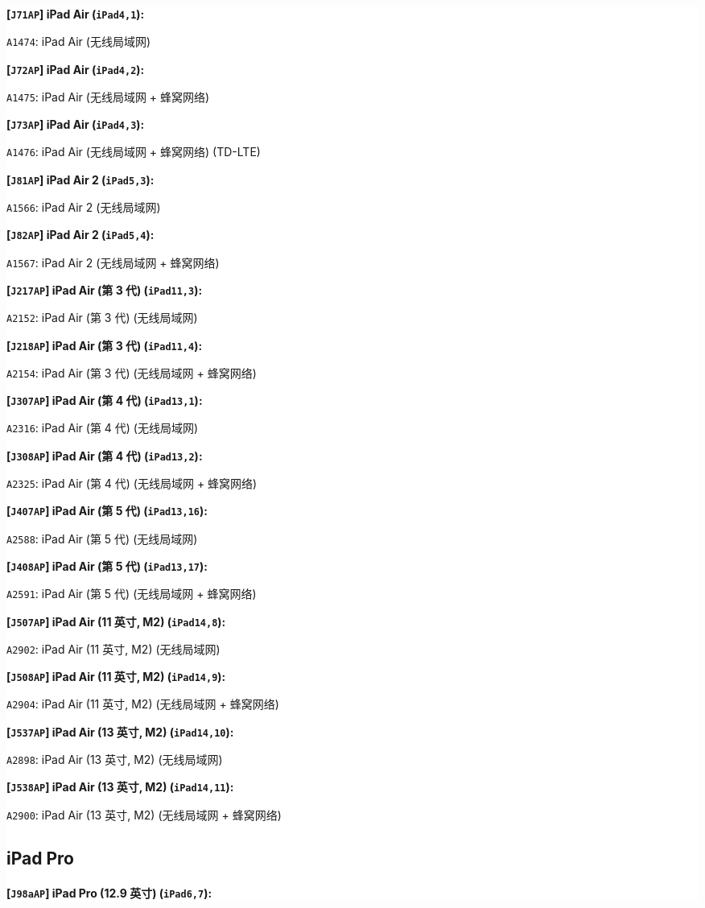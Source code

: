 **[`J71AP`] iPad Air (`iPad4,1`):**

`A1474`: iPad Air (无线局域网)

**[`J72AP`] iPad Air (`iPad4,2`):**

`A1475`: iPad Air (无线局域网 + 蜂窝网络)

**[`J73AP`] iPad Air (`iPad4,3`):**

`A1476`: iPad Air (无线局域网 + 蜂窝网络) (TD-LTE)

**[`J81AP`] iPad Air 2 (`iPad5,3`):**

`A1566`: iPad Air 2 (无线局域网)

**[`J82AP`] iPad Air 2 (`iPad5,4`):**

`A1567`: iPad Air 2 (无线局域网 + 蜂窝网络)

**[`J217AP`] iPad Air (第 3 代) (`iPad11,3`):**

`A2152`: iPad Air (第 3 代) (无线局域网)

**[`J218AP`] iPad Air (第 3 代) (`iPad11,4`):**

`A2154`: iPad Air (第 3 代) (无线局域网 + 蜂窝网络) 

**[`J307AP`] iPad Air (第 4 代) (`iPad13,1`):**

`A2316`: iPad Air (第 4 代) (无线局域网)

**[`J308AP`] iPad Air (第 4 代) (`iPad13,2`):**

`A2325`: iPad Air (第 4 代) (无线局域网 + 蜂窝网络) 

**[`J407AP`] iPad Air (第 5 代) (`iPad13,16`):**

`A2588`: iPad Air (第 5 代) (无线局域网)

**[`J408AP`] iPad Air (第 5 代) (`iPad13,17`):**

`A2591`: iPad Air (第 5 代) (无线局域网 + 蜂窝网络)

**[`J507AP`] iPad Air (11 英寸, M2) (`iPad14,8`):**

`A2902`: iPad Air (11 英寸, M2) (无线局域网)

**[`J508AP`] iPad Air (11 英寸, M2) (`iPad14,9`):**

`A2904`: iPad Air (11 英寸, M2) (无线局域网 + 蜂窝网络)

**[`J537AP`] iPad Air (13 英寸, M2) (`iPad14,10`):**

`A2898`: iPad Air (13 英寸, M2) (无线局域网)

**[`J538AP`] iPad Air (13 英寸, M2) (`iPad14,11`):**

`A2900`: iPad Air (13 英寸, M2) (无线局域网 + 蜂窝网络)

## iPad Pro

**[`J98aAP`] iPad Pro (12.9 英寸) (`iPad6,7`):**
